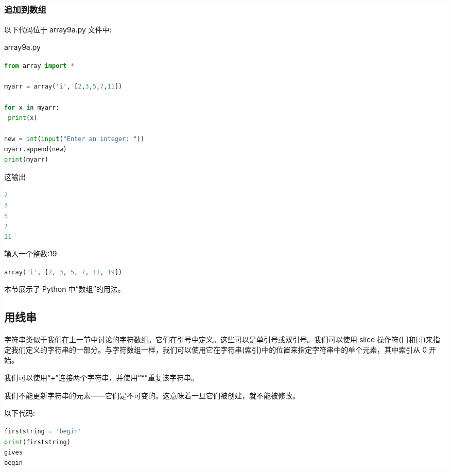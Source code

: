 ### 追加到数组

以下代码位于 array9a.py 文件中:

array9a.py

```py
from array import *

myarr = array('i', [2,3,5,7,11])

for x in myarr:
 print(x)

new = int(input("Enter an integer: "))
myarr.append(new)
print(myarr)

```

这输出

```py
2
3
5
7
11

```

输入一个整数:19

```py
array('i', [2, 3, 5, 7, 11, 19])

```

本节展示了 Python 中“数组”的用法。

## 用线串

字符串类似于我们在上一节中讨论的字符数组。它们在引号中定义。这些可以是单引号或双引号。我们可以使用 slice 操作符([ ]和[:])来指定我们定义的字符串的一部分。与字符数组一样，我们可以使用它在字符串(索引)中的位置来指定字符串中的单个元素，其中索引从 0 开始。

我们可以使用“+”连接两个字符串，并使用“*”重复该字符串。

我们不能更新字符串的元素——它们是不可变的。这意味着一旦它们被创建，就不能被修改。

以下代码:

```py
firststring = 'begin'
print(firststring)
gives
begin

```

